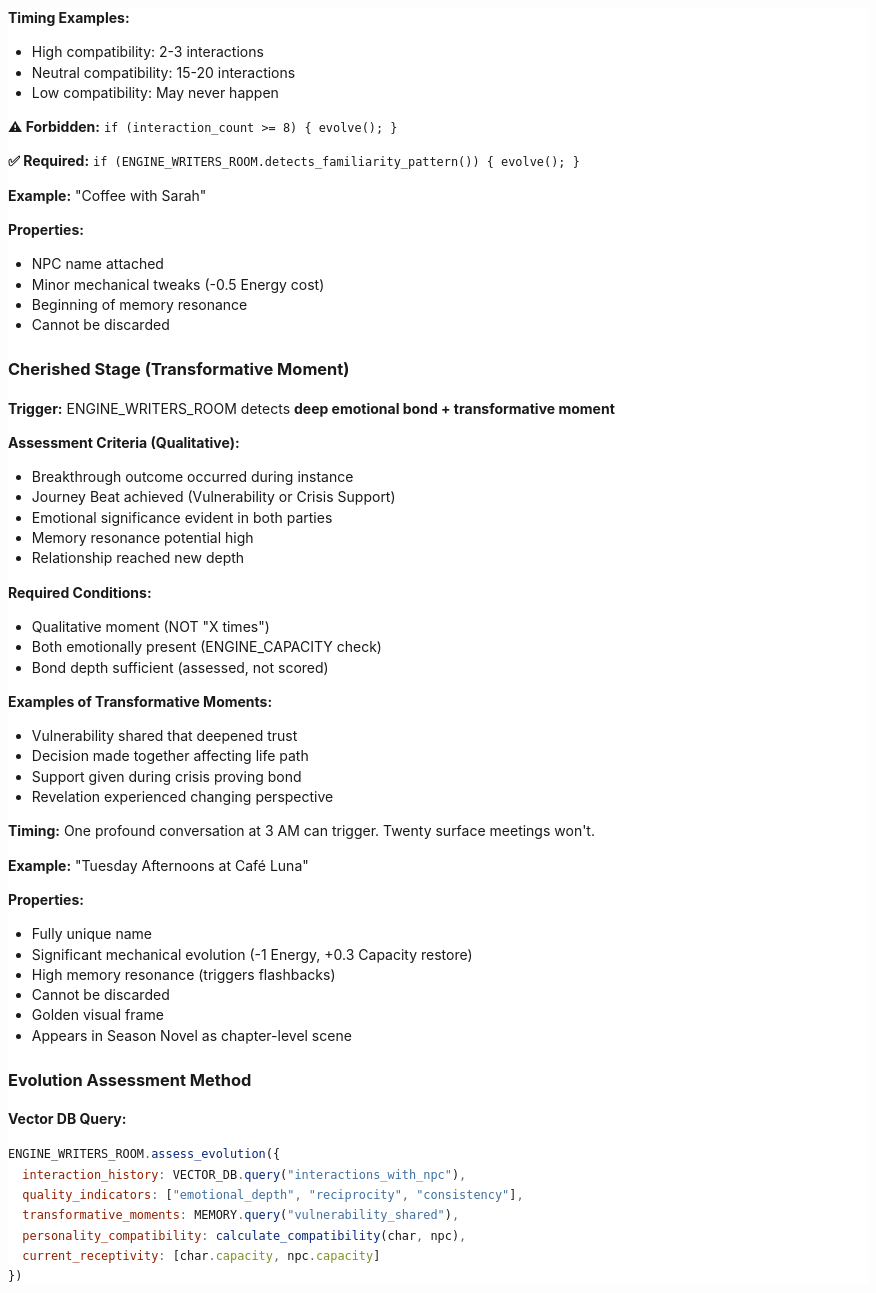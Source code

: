 **Timing Examples:**
- High compatibility: 2-3 interactions
- Neutral compatibility: 15-20 interactions
- Low compatibility: May never happen

**⚠️ Forbidden:** `if (interaction_count >= 8) { evolve(); }`

**✅ Required:** `if (ENGINE_WRITERS_ROOM.detects_familiarity_pattern()) { evolve(); }`

**Example:** "Coffee with Sarah"

**Properties:**
- NPC name attached
- Minor mechanical tweaks (-0.5 Energy cost)
- Beginning of memory resonance
- Cannot be discarded

### Cherished Stage (Transformative Moment)

**Trigger:** ENGINE_WRITERS_ROOM detects **deep emotional bond + transformative moment**

**Assessment Criteria (Qualitative):**
- Breakthrough outcome occurred during instance
- Journey Beat achieved (Vulnerability or Crisis Support)
- Emotional significance evident in both parties
- Memory resonance potential high
- Relationship reached new depth

**Required Conditions:**
- Qualitative moment (NOT "X times")
- Both emotionally present (ENGINE_CAPACITY check)
- Bond depth sufficient (assessed, not scored)

**Examples of Transformative Moments:**
- Vulnerability shared that deepened trust
- Decision made together affecting life path
- Support given during crisis proving bond
- Revelation experienced changing perspective

**Timing:** One profound conversation at 3 AM can trigger. Twenty surface meetings won't.

**Example:** "Tuesday Afternoons at Café Luna"

**Properties:**
- Fully unique name
- Significant mechanical evolution (-1 Energy, +0.3 Capacity restore)
- High memory resonance (triggers flashbacks)
- Cannot be discarded
- Golden visual frame
- Appears in Season Novel as chapter-level scene

### Evolution Assessment Method

**Vector DB Query:**
```javascript
ENGINE_WRITERS_ROOM.assess_evolution({
  interaction_history: VECTOR_DB.query("interactions_with_npc"),
  quality_indicators: ["emotional_depth", "reciprocity", "consistency"],
  transformative_moments: MEMORY.query("vulnerability_shared"),
  personality_compatibility: calculate_compatibility(char, npc),
  current_receptivity: [char.capacity, npc.capacity]
})
```
